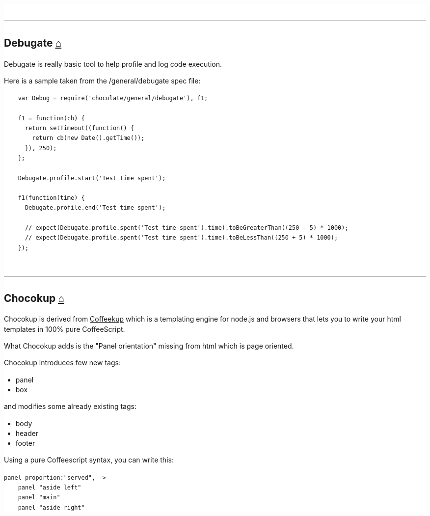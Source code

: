&nbsp;

---

## <a name="Choco-Debugate"></a> Debugate [⌂](#Choco-Summary) 

Debugate is really basic tool to help profile and log code execution.

Here is a sample taken from the /general/debugate spec file:

        var Debug = require('chocolate/general/debugate'), f1;
        
        f1 = function(cb) {
          return setTimeout((function() {
            return cb(new Date().getTime());
          }), 250);
        };
        
        Debugate.profile.start('Test time spent');
        
        f1(function(time) {
          Debugate.profile.end('Test time spent');
          
          // expect(Debugate.profile.spent('Test time spent').time).toBeGreaterThan((250 - 5) * 1000);
          // expect(Debugate.profile.spent('Test time spent').time).toBeLessThan((250 + 5) * 1000);
        });

&nbsp;

---

## <a name="Choco-Chocokup"></a> Chocokup [⌂](#Choco-Summary) 

Chocokup is derived from [Coffeekup](http://coffeekup.org) which is a templating engine for node.js and browsers that lets you to write your html templates in 100% pure CoffeeScript.

What Chocokup adds is the "Panel orientation" missing from html which is page oriented.

Chocokup introduces few new tags:

 - panel
 - box

and modifies some already existing tags:

 - body
 - header
 - footer

Using a pure Coffeescript syntax, you can write this:

    panel proportion:"served", ->
        panel "aside left"
        panel "main"
        panel "aside right"
